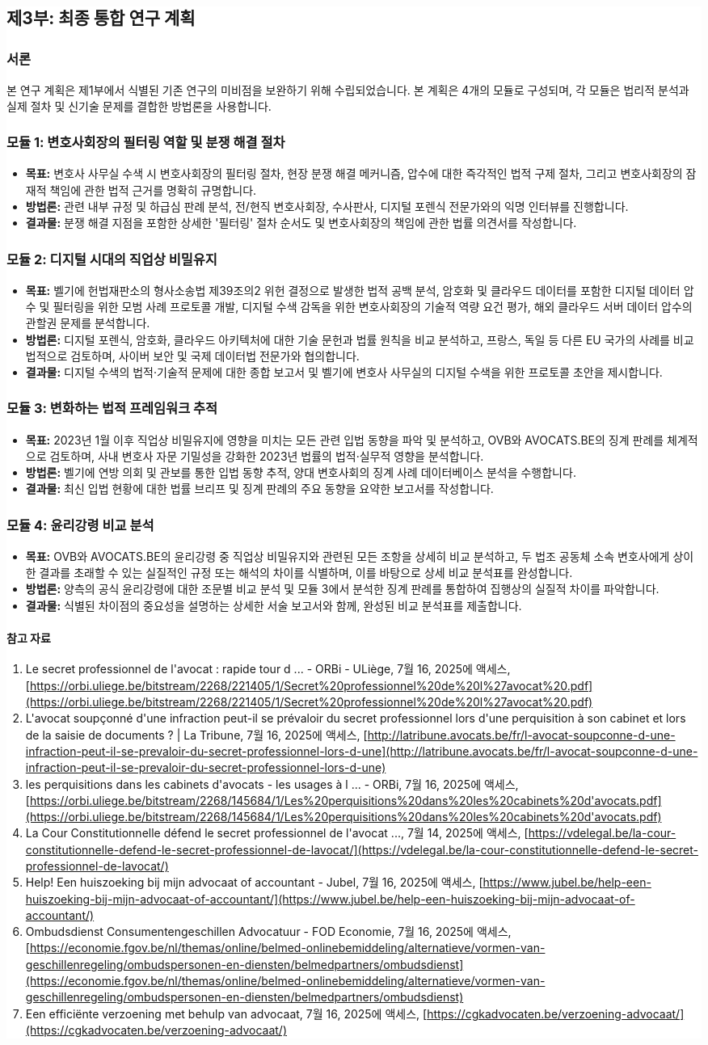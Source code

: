 ## **제3부: 최종 통합 연구 계획**

### **서론**

본 연구 계획은 제1부에서 식별된 기존 연구의 미비점을 보완하기 위해 수립되었습니다. 본 계획은 4개의 모듈로 구성되며, 각 모듈은 법리적 분석과 실제 절차 및 신기술 문제를 결합한 방법론을 사용합니다.

### **모듈 1: 변호사회장의 필터링 역할 및 분쟁 해결 절차**

* **목표:** 변호사 사무실 수색 시 변호사회장의 필터링 절차, 현장 분쟁 해결 메커니즘, 압수에 대한 즉각적인 법적 구제 절차, 그리고 변호사회장의 잠재적 책임에 관한 법적 근거를 명확히 규명합니다.  
* **방법론:** 관련 내부 규정 및 하급심 판례 분석, 전/현직 변호사회장, 수사판사, 디지털 포렌식 전문가와의 익명 인터뷰를 진행합니다.  
* **결과물:** 분쟁 해결 지점을 포함한 상세한 '필터링' 절차 순서도 및 변호사회장의 책임에 관한 법률 의견서를 작성합니다.

### **모듈 2: 디지털 시대의 직업상 비밀유지**

* **목표:** 벨기에 헌법재판소의 형사소송법 제39조의2 위헌 결정으로 발생한 법적 공백 분석, 암호화 및 클라우드 데이터를 포함한 디지털 데이터 압수 및 필터링을 위한 모범 사례 프로토콜 개발, 디지털 수색 감독을 위한 변호사회장의 기술적 역량 요건 평가, 해외 클라우드 서버 데이터 압수의 관할권 문제를 분석합니다.  
* **방법론:** 디지털 포렌식, 암호화, 클라우드 아키텍처에 대한 기술 문헌과 법률 원칙을 비교 분석하고, 프랑스, 독일 등 다른 EU 국가의 사례를 비교법적으로 검토하며, 사이버 보안 및 국제 데이터법 전문가와 협의합니다.  
* **결과물:** 디지털 수색의 법적·기술적 문제에 대한 종합 보고서 및 벨기에 변호사 사무실의 디지털 수색을 위한 프로토콜 초안을 제시합니다.

### **모듈 3: 변화하는 법적 프레임워크 추적**

* **목표:** 2023년 1월 이후 직업상 비밀유지에 영향을 미치는 모든 관련 입법 동향을 파악 및 분석하고, OVB와 AVOCATS.BE의 징계 판례를 체계적으로 검토하며, 사내 변호사 자문 기밀성을 강화한 2023년 법률의 법적·실무적 영향을 분석합니다.  
* **방법론:** 벨기에 연방 의회 및 관보를 통한 입법 동향 추적, 양대 변호사회의 징계 사례 데이터베이스 분석을 수행합니다.  
* **결과물:** 최신 입법 현황에 대한 법률 브리프 및 징계 판례의 주요 동향을 요약한 보고서를 작성합니다.

### **모듈 4: 윤리강령 비교 분석**

* **목표:** OVB와 AVOCATS.BE의 윤리강령 중 직업상 비밀유지와 관련된 모든 조항을 상세히 비교 분석하고, 두 법조 공동체 소속 변호사에게 상이한 결과를 초래할 수 있는 실질적인 규정 또는 해석의 차이를 식별하며, 이를 바탕으로 상세 비교 분석표를 완성합니다.  
* **방법론:** 양측의 공식 윤리강령에 대한 조문별 비교 분석 및 모듈 3에서 분석한 징계 판례를 통합하여 집행상의 실질적 차이를 파악합니다.  
* **결과물:** 식별된 차이점의 중요성을 설명하는 상세한 서술 보고서와 함께, 완성된 비교 분석표를 제출합니다.

#### **참고 자료**

1. Le secret professionnel de l'avocat : rapide tour d ... \- ORBi \- ULiège, 7월 16, 2025에 액세스, [https://orbi.uliege.be/bitstream/2268/221405/1/Secret%20professionnel%20de%20l%27avocat%20.pdf](https://orbi.uliege.be/bitstream/2268/221405/1/Secret%20professionnel%20de%20l%27avocat%20.pdf)  
2. L'avocat soupçonné d'une infraction peut-il se prévaloir du secret professionnel lors d'une perquisition à son cabinet et lors de la saisie de documents ? | La Tribune, 7월 16, 2025에 액세스, [http://latribune.avocats.be/fr/l-avocat-soupconne-d-une-infraction-peut-il-se-prevaloir-du-secret-professionnel-lors-d-une](http://latribune.avocats.be/fr/l-avocat-soupconne-d-une-infraction-peut-il-se-prevaloir-du-secret-professionnel-lors-d-une)  
3. les perquisitions dans les cabinets d'avocats \- les usages à l ... \- ORBi, 7월 16, 2025에 액세스, [https://orbi.uliege.be/bitstream/2268/145684/1/Les%20perquisitions%20dans%20les%20cabinets%20d'avocats.pdf](https://orbi.uliege.be/bitstream/2268/145684/1/Les%20perquisitions%20dans%20les%20cabinets%20d'avocats.pdf)  
4. La Cour Constitutionnelle défend le secret professionnel de l'avocat ..., 7월 14, 2025에 액세스, [https://vdelegal.be/la-cour-constitutionnelle-defend-le-secret-professionnel-de-lavocat/](https://vdelegal.be/la-cour-constitutionnelle-defend-le-secret-professionnel-de-lavocat/)  
5. Help\! Een huiszoeking bij mijn advocaat of accountant \- Jubel, 7월 16, 2025에 액세스, [https://www.jubel.be/help-een-huiszoeking-bij-mijn-advocaat-of-accountant/](https://www.jubel.be/help-een-huiszoeking-bij-mijn-advocaat-of-accountant/)  
6. Ombudsdienst Consumentengeschillen Advocatuur \- FOD Economie, 7월 16, 2025에 액세스, [https://economie.fgov.be/nl/themas/online/belmed-onlinebemiddeling/alternatieve/vormen-van-geschillenregeling/ombudspersonen-en-diensten/belmedpartners/ombudsdienst](https://economie.fgov.be/nl/themas/online/belmed-onlinebemiddeling/alternatieve/vormen-van-geschillenregeling/ombudspersonen-en-diensten/belmedpartners/ombudsdienst)  
7. Een efficiënte verzoening met behulp van advocaat, 7월 16, 2025에 액세스, [https://cgkadvocaten.be/verzoening-advocaat/](https://cgkadvocaten.be/verzoening-advocaat/)  